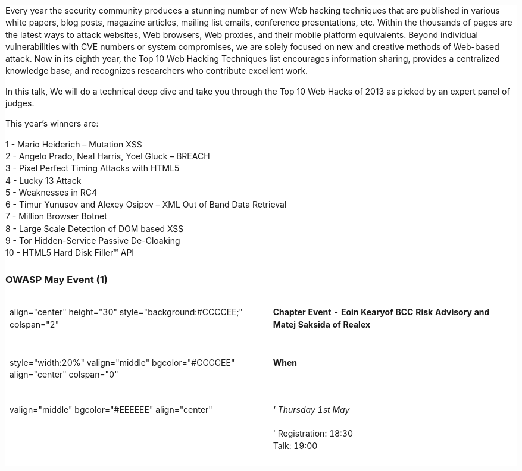 <p>Every year the security community produces a stunning number of new Web hacking techniques that are published in various white papers, blog posts, magazine articles, mailing list emails, conference presentations, etc. Within the thousands of pages are the latest ways to attack websites, Web browsers, Web proxies, and their mobile platform equivalents. Beyond individual vulnerabilities with CVE numbers or system compromises, we are solely focused on new and creative methods of Web-based attack. Now in its eighth year, the Top 10 Web Hacking Techniques list encourages information sharing, provides a centralized knowledge base, and recognizes researchers who contribute excellent work.</p>
<p>In this talk, We will do a technical deep dive and take you through the Top 10 Web Hacks of 2013 as picked by an expert panel of judges.</p>
<p>This year’s winners are:</p>
<p>1 - Mario Heiderich – Mutation XSS<br />
2 - Angelo Prado, Neal Harris, Yoel Gluck – BREACH<br />
3 - Pixel Perfect Timing Attacks with HTML5<br />
4 - Lucky 13 Attack<br />
5 - Weaknesses in RC4<br />
6 - Timur Yunusov and Alexey Osipov – XML Out of Band Data Retrieval<br />
7 - Million Browser Botnet<br />
8 - Large Scale Detection of DOM based XSS<br />
9 - Tor Hidden-Service Passive De-Cloaking<br />
10 - HTML5 Hard Disk Filler™ API<br />
</p></td>
</tr>
<tr class="even">
<td></td>
<td></td>
</tr>
</tbody>
</table>

### OWASP May Event (1)

<table>
<tbody>
<tr class="odd">
<td><p>align="center" height="30" style="background:#CCCCEE;" colspan="2"</p></td>
<td><p><strong>Chapter Event - Eoin Kearyof BCC Risk Advisory and Matej Saksida of Realex</strong></p></td>
</tr>
<tr class="even">
<td></td>
<td></td>
</tr>
<tr class="odd">
<td></td>
<td></td>
</tr>
<tr class="even">
<td><p>style="width:20%" valign="middle" bgcolor="#CCCCEE" align="center" colspan="0"</p></td>
<td><p><strong>When</strong></p></td>
</tr>
<tr class="odd">
<td></td>
<td></td>
</tr>
<tr class="even">
<td><p>valign="middle" bgcolor="#EEEEEE" align="center"</p></td>
<td><p><em>' Thursday 1st May<br />
<br />
</em>' Registration: 18:30<br />
Talk: 19:00</p></td>
</tr>
<tr class="odd">
<td></td>
<td></td>